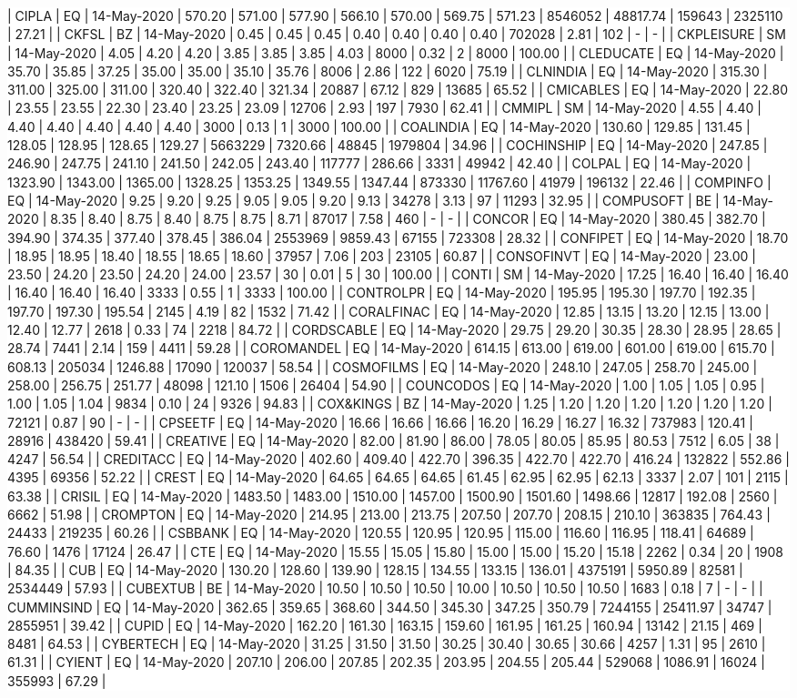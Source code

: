 | CIPLA | EQ | 14-May-2020 | 570.20 | 571.00 | 577.90 | 566.10 | 570.00 | 569.75 | 571.23 | 8546052 | 48817.74 | 159643 | 2325110 | 27.21 |
| CKFSL | BZ | 14-May-2020 | 0.45 | 0.45 | 0.45 | 0.40 | 0.40 | 0.40 | 0.40 | 702028 | 2.81 | 102 | - | - |
| CKPLEISURE | SM | 14-May-2020 | 4.05 | 4.20 | 4.20 | 3.85 | 3.85 | 3.85 | 4.03 | 8000 | 0.32 | 2 | 8000 | 100.00 |
| CLEDUCATE | EQ | 14-May-2020 | 35.70 | 35.85 | 37.25 | 35.00 | 35.00 | 35.10 | 35.76 | 8006 | 2.86 | 122 | 6020 | 75.19 |
| CLNINDIA | EQ | 14-May-2020 | 315.30 | 311.00 | 325.00 | 311.00 | 320.40 | 322.40 | 321.34 | 20887 | 67.12 | 829 | 13685 | 65.52 |
| CMICABLES | EQ | 14-May-2020 | 22.80 | 23.55 | 23.55 | 22.30 | 23.40 | 23.25 | 23.09 | 12706 | 2.93 | 197 | 7930 | 62.41 |
| CMMIPL | SM | 14-May-2020 | 4.55 | 4.40 | 4.40 | 4.40 | 4.40 | 4.40 | 4.40 | 3000 | 0.13 | 1 | 3000 | 100.00 |
| COALINDIA | EQ | 14-May-2020 | 130.60 | 129.85 | 131.45 | 128.05 | 128.95 | 128.65 | 129.27 | 5663229 | 7320.66 | 48845 | 1979804 | 34.96 |
| COCHINSHIP | EQ | 14-May-2020 | 247.85 | 246.90 | 247.75 | 241.10 | 241.50 | 242.05 | 243.40 | 117777 | 286.66 | 3331 | 49942 | 42.40 |
| COLPAL | EQ | 14-May-2020 | 1323.90 | 1343.00 | 1365.00 | 1328.25 | 1353.25 | 1349.55 | 1347.44 | 873330 | 11767.60 | 41979 | 196132 | 22.46 |
| COMPINFO | EQ | 14-May-2020 | 9.25 | 9.20 | 9.25 | 9.05 | 9.05 | 9.20 | 9.13 | 34278 | 3.13 | 97 | 11293 | 32.95 |
| COMPUSOFT | BE | 14-May-2020 | 8.35 | 8.40 | 8.75 | 8.40 | 8.75 | 8.75 | 8.71 | 87017 | 7.58 | 460 | - | - |
| CONCOR | EQ | 14-May-2020 | 380.45 | 382.70 | 394.90 | 374.35 | 377.40 | 378.45 | 386.04 | 2553969 | 9859.43 | 67155 | 723308 | 28.32 |
| CONFIPET | EQ | 14-May-2020 | 18.70 | 18.95 | 18.95 | 18.40 | 18.55 | 18.65 | 18.60 | 37957 | 7.06 | 203 | 23105 | 60.87 |
| CONSOFINVT | EQ | 14-May-2020 | 23.00 | 23.50 | 24.20 | 23.50 | 24.20 | 24.00 | 23.57 | 30 | 0.01 | 5 | 30 | 100.00 |
| CONTI | SM | 14-May-2020 | 17.25 | 16.40 | 16.40 | 16.40 | 16.40 | 16.40 | 16.40 | 3333 | 0.55 | 1 | 3333 | 100.00 |
| CONTROLPR | EQ | 14-May-2020 | 195.95 | 195.30 | 197.70 | 192.35 | 197.70 | 197.30 | 195.54 | 2145 | 4.19 | 82 | 1532 | 71.42 |
| CORALFINAC | EQ | 14-May-2020 | 12.85 | 13.15 | 13.20 | 12.15 | 13.00 | 12.40 | 12.77 | 2618 | 0.33 | 74 | 2218 | 84.72 |
| CORDSCABLE | EQ | 14-May-2020 | 29.75 | 29.20 | 30.35 | 28.30 | 28.95 | 28.65 | 28.74 | 7441 | 2.14 | 159 | 4411 | 59.28 |
| COROMANDEL | EQ | 14-May-2020 | 614.15 | 613.00 | 619.00 | 601.00 | 619.00 | 615.70 | 608.13 | 205034 | 1246.88 | 17090 | 120037 | 58.54 |
| COSMOFILMS | EQ | 14-May-2020 | 248.10 | 247.05 | 258.70 | 245.00 | 258.00 | 256.75 | 251.77 | 48098 | 121.10 | 1506 | 26404 | 54.90 |
| COUNCODOS | EQ | 14-May-2020 | 1.00 | 1.05 | 1.05 | 0.95 | 1.00 | 1.05 | 1.04 | 9834 | 0.10 | 24 | 9326 | 94.83 |
| COX&KINGS | BZ | 14-May-2020 | 1.25 | 1.20 | 1.20 | 1.20 | 1.20 | 1.20 | 1.20 | 72121 | 0.87 | 90 | - | - |
| CPSEETF | EQ | 14-May-2020 | 16.66 | 16.66 | 16.66 | 16.20 | 16.29 | 16.27 | 16.32 | 737983 | 120.41 | 28916 | 438420 | 59.41 |
| CREATIVE | EQ | 14-May-2020 | 82.00 | 81.90 | 86.00 | 78.05 | 80.05 | 85.95 | 80.53 | 7512 | 6.05 | 38 | 4247 | 56.54 |
| CREDITACC | EQ | 14-May-2020 | 402.60 | 409.40 | 422.70 | 396.35 | 422.70 | 422.70 | 416.24 | 132822 | 552.86 | 4395 | 69356 | 52.22 |
| CREST | EQ | 14-May-2020 | 64.65 | 64.65 | 64.65 | 61.45 | 62.95 | 62.95 | 62.13 | 3337 | 2.07 | 101 | 2115 | 63.38 |
| CRISIL | EQ | 14-May-2020 | 1483.50 | 1483.00 | 1510.00 | 1457.00 | 1500.90 | 1501.60 | 1498.66 | 12817 | 192.08 | 2560 | 6662 | 51.98 |
| CROMPTON | EQ | 14-May-2020 | 214.95 | 213.00 | 213.75 | 207.50 | 207.70 | 208.15 | 210.10 | 363835 | 764.43 | 24433 | 219235 | 60.26 |
| CSBBANK | EQ | 14-May-2020 | 120.55 | 120.95 | 120.95 | 115.00 | 116.60 | 116.95 | 118.41 | 64689 | 76.60 | 1476 | 17124 | 26.47 |
| CTE | EQ | 14-May-2020 | 15.55 | 15.05 | 15.80 | 15.00 | 15.00 | 15.20 | 15.18 | 2262 | 0.34 | 20 | 1908 | 84.35 |
| CUB | EQ | 14-May-2020 | 130.20 | 128.60 | 139.90 | 128.15 | 134.55 | 133.15 | 136.01 | 4375191 | 5950.89 | 82581 | 2534449 | 57.93 |
| CUBEXTUB | BE | 14-May-2020 | 10.50 | 10.50 | 10.50 | 10.00 | 10.50 | 10.50 | 10.50 | 1683 | 0.18 | 7 | - | - |
| CUMMINSIND | EQ | 14-May-2020 | 362.65 | 359.65 | 368.60 | 344.50 | 345.30 | 347.25 | 350.79 | 7244155 | 25411.97 | 34747 | 2855951 | 39.42 |
| CUPID | EQ | 14-May-2020 | 162.20 | 161.30 | 163.15 | 159.60 | 161.95 | 161.25 | 160.94 | 13142 | 21.15 | 469 | 8481 | 64.53 |
| CYBERTECH | EQ | 14-May-2020 | 31.25 | 31.50 | 31.50 | 30.25 | 30.40 | 30.65 | 30.66 | 4257 | 1.31 | 95 | 2610 | 61.31 |
| CYIENT | EQ | 14-May-2020 | 207.10 | 206.00 | 207.85 | 202.35 | 203.95 | 204.55 | 205.44 | 529068 | 1086.91 | 16024 | 355993 | 67.29 |